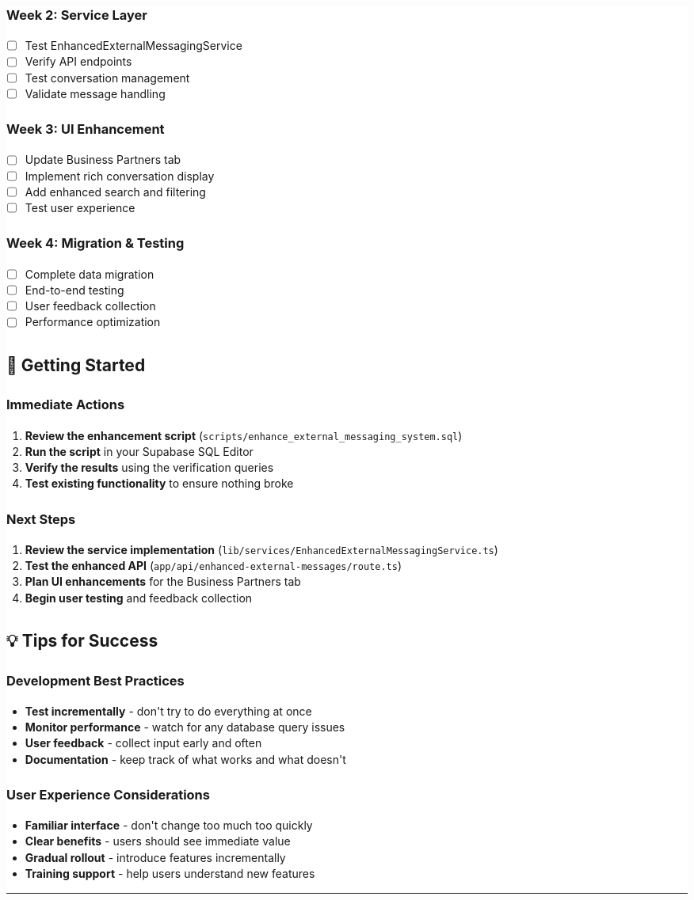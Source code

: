 ### **Week 2: Service Layer**
- [ ] Test EnhancedExternalMessagingService
- [ ] Verify API endpoints
- [ ] Test conversation management
- [ ] Validate message handling

### **Week 3: UI Enhancement**
- [ ] Update Business Partners tab
- [ ] Implement rich conversation display
- [ ] Add enhanced search and filtering
- [ ] Test user experience

### **Week 4: Migration & Testing**
- [ ] Complete data migration
- [ ] End-to-end testing
- [ ] User feedback collection
- [ ] Performance optimization

## 🎯 Getting Started

### **Immediate Actions**
1. **Review the enhancement script** (`scripts/enhance_external_messaging_system.sql`)
2. **Run the script** in your Supabase SQL Editor
3. **Verify the results** using the verification queries
4. **Test existing functionality** to ensure nothing broke

### **Next Steps**
1. **Review the service implementation** (`lib/services/EnhancedExternalMessagingService.ts`)
2. **Test the enhanced API** (`app/api/enhanced-external-messages/route.ts`)
3. **Plan UI enhancements** for the Business Partners tab
4. **Begin user testing** and feedback collection

## 💡 Tips for Success

### **Development Best Practices**
- **Test incrementally** - don't try to do everything at once
- **Monitor performance** - watch for any database query issues
- **User feedback** - collect input early and often
- **Documentation** - keep track of what works and what doesn't

### **User Experience Considerations**
- **Familiar interface** - don't change too much too quickly
- **Clear benefits** - users should see immediate value
- **Gradual rollout** - introduce features incrementally
- **Training support** - help users understand new features

---
